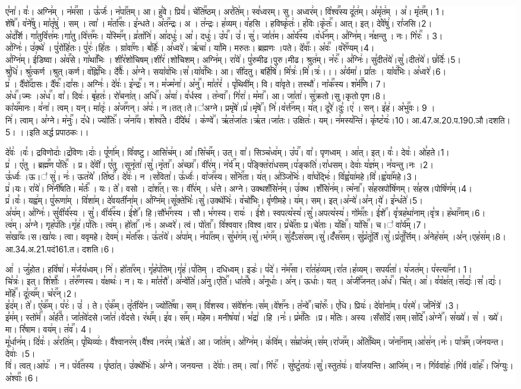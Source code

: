   
ए꣣ना꣢। वः꣣। अग्नि꣢म् । न꣡म꣢꣯सा । ऊ꣣र्जः꣢। न꣡पा꣢꣯तम्। आ। हु꣣वे। प्रियं꣢। चे꣡ति꣢꣯ष्ठम्। अर꣣ति꣢म्। स्व꣣ध्वरम्। सु। अध्वर꣢म्। वि꣡श्व꣢꣯स्य दू꣣त꣢म्। अ꣣मृ꣡त꣢म् । अ꣣। मृ꣡त꣢꣯म्। 1।  
शे꣡षे꣢꣯। व꣡ने꣢꣯षु। मा꣣तृ꣡षु꣢ । सम् । त्वा꣣ । म꣡र्ता꣢꣯सः। इ꣣न्धते। अ꣡त꣢꣯न्द्रः। अ । त꣣न्द्रः। ह꣣व्यम्।
व꣣हसि । हविष्कृ꣡तः꣢। ह꣣विः।कृ꣡तः꣢꣯। आत्। इत्। दे꣣वे꣡षु꣢। रा꣣जसि।2।  
अ꣡द꣢꣯र्शि। गा꣣तुवि꣡त्त꣢मः।गा꣣तु।वि꣡त्त꣢꣯मः। य꣡स्मि꣢꣯न्। व्र꣣ता꣡नि꣢। आ꣣दधुः꣢। आ꣣। दधुः꣢। उ꣡प꣢꣯। उ꣣। सु꣢। जा꣣त꣢म। आ꣡र्य꣢꣯स्य ।व꣡र्ध꣢꣯नम्। अ꣣ग्नि꣢म्। न꣣क्षन्तु । नः। गि꣡रः꣢꣯ । 3।  
अ꣣ग्निः꣢। उ꣣क्थे꣢ । पु꣣रो꣡हि꣢तः। पु꣣रः꣢।हि꣣तः । ग्रा꣡वा꣢꣯णः। ब꣣र्हिः꣢। अ꣣ध्वरे꣢। ऋ꣣चा꣢। या꣣मि। मरुतः। ब्रह्मणः ।पते। दे꣡वाः꣢꣯।
अ꣡वः꣢꣯ ।व꣡रे꣢꣯ण्यम्।4।  
अ꣣ग्नि꣢म्। ई꣣डिष्वा। अ꣡व꣢꣯से। गा꣡था꣢꣯भिः । शी꣣र꣡शो꣢चिषम्।शी꣣र꣢।शो꣣चिशम्। अग्नि꣢म्। रा꣣ये꣢। पु꣣रुमीढ।पुरु।मीढ। श्रुत꣢म्। न꣡रः꣢꣯। अ꣣ग्निः꣢। सु꣣दीत꣡ये꣢।सु꣣।दीत꣡ये꣢। छ꣣र्दिः꣢।5।  
श्रु꣣धि꣢। श्रु꣣त्कर्ण ।श्रुत्।कर्ण। व꣡ह्नि꣢꣯भिः। र्दे꣣वैः꣢। अ꣣ग्ने। सया꣡व꣢भिः।स꣣।या꣡व꣢꣯भिः। आ। सी꣣दतु। बर्हि꣡षि꣢। मि꣣त्रः꣢।मि꣣।त्रः꣢।।। अ꣣र्यमा꣢। प्रा꣣तः । या꣡व꣢꣯भिः। अ꣣ध्वरे꣢।6।  
प्र꣢ । दै꣡वो꣢꣯दासः। दै꣡वः꣢꣯।दा꣣सः। अग्निः꣢। दे꣣वः꣢। इ꣡न्द्रः꣢꣯। न। म꣣ज्म꣡ना꣢। अ꣡नु꣢꣯। मा꣣त꣡रं꣢ । पृ꣣थिवी꣢म्। वि। वा꣣वृते। तस्थौ꣢। ना꣡क꣢꣯स्य। श꣡र्म꣢꣯णि। 7।  
अ꣡ध꣢꣯।ज्मः ।अ꣡ध꣢꣯। वा꣣। दिवः꣢। बृ꣣हतः꣢। रो꣣चना꣢त्। अधि꣢꣯। अ꣣या꣢। व꣣र्धस्व । त꣡न्वा꣢꣯। गि꣣रा꣢। म꣡मा꣢꣯। आ। जा꣣ता꣢। सु꣢क्रतो।सु।कृतो पृण।8।  
का꣡य꣢꣯मानः। व꣣ना꣢। त्वम्। यन्। मा꣣तृः꣢। अ꣡ज꣢꣯गन्। अ꣣पः꣢। न।तत्।ते।꣣अग्ने। प्रमृ꣡षे꣢।प्र꣣।मृ꣡षे꣢꣯। नि꣣।व꣡र्त्त꣢꣯नम्। य꣢त्। दू꣣रे꣢।दुः꣣।ए꣢ । सन्। इ꣣ह꣢। अ꣡भु꣢꣯वः। 9 ।  
नि꣢। त्वाम्। अ꣣ग्ने। म꣡नुः꣢꣯। द꣣धे। ज्यो꣡तिः꣢꣯। ज꣡ना꣢꣯य। श꣡श्व꣢꣯ते। दी꣣दे꣡थ꣢ । क꣡ण्वे꣢꣯। ऋ꣣त꣡जा꣢तः।ऋ꣣त।जा꣣तः। उक्षितः꣢। यम्। न꣣मस्य꣡न्ति꣢। कृ꣣ष्ट꣡यः꣢।10।
आ.47.अ.20.प.190.ञौ।दशति।5।
।।इति अर्द्ध प्रपाठकः।।  


  
दे꣣वः꣢ ।वः꣣। द्रविणोदाः꣢।द्र꣣विणः।दाः꣢। पू꣣र्णा꣢म्। वि꣣वष्टु। आसि꣡च꣢म्। आ꣣।सि꣡च꣢꣯म्। उत्। वा꣣। सिञ्च꣡ध्व꣢म्। उ꣡प꣢꣯। वा꣣। पृणध्वम् । आ꣢त्। इत्। वः꣣। देवः꣢। ओ꣣हते।1।  
प्र꣢ । ए꣣तु । ब्रह्म꣢꣯ण प꣡तिः꣢꣯ । प्र। दे꣣वी꣢। ए꣣तु ।सूनृ꣡ता꣢।सु꣣।नृ꣡ता꣢꣯। अ꣡च्छा꣢꣯। वी꣣र꣢म्। न꣡र्य꣢꣯ म्। प꣣ङ्क्ति꣡रा꣢धसम्।प꣣ङ्कति꣢।रा꣣धसम्। देवाः꣢ य꣣ज्ञ꣢म्। न꣣यन्तु।नः ।2।  
ऊ꣣र्ध्वः꣢ ।ऊ।꣣ सु꣢। नः꣢। ऊत꣡ये꣣ ।ति꣡ष्ठ꣢꣯। दे꣣वः꣢। न ।स꣣विता꣢। ऊ꣣र्ध्वः꣢। वा꣡ज꣢꣯स्य। स꣡नि꣢꣯ता। य꣢त्। अ꣣ञ्जि꣡भिः꣢। वा꣣घ꣡द्भिः꣢। वि꣣ह्व꣡या꣢महे।वि꣣।ह्व꣡या꣢꣯महे।3।  
प्र꣢।यः। रा꣣ये꣢। नि꣡नी꣢꣯षति। म꣡र्तः꣢꣯ । यः। ते꣣। वसो । दा꣡श꣢꣯त्। सः। वी꣣र꣢म् । ध꣣त्ते। अग्ने। उक्थशँसि꣡न꣢म्। उ꣣क्थ ।शँसि꣡न꣢म्। त्म꣡ना꣢꣯। स꣣हस्रपो꣢षि꣡णम्। स꣣हस्र।पोषि꣡ण꣢म्।4।  
प्र꣢।वः꣣। यह्व꣢म्। पु꣣रूणा꣢म् । वि꣣शा꣢म्। दे꣣वयती꣡ना꣢म्। अ꣣ग्नि꣢म्।सू꣣क्ते꣢भिः꣣।सु꣣।उक्थे꣡भिः꣢।
व꣡चो꣢꣯भिः। वृ꣣णीमहे। य꣢म्। सम्। इत्।अ꣣न्ये꣢।अ꣣न्।ये꣢। इ꣣न्ध꣡ते꣢।5।  
अ꣣य꣢म्। अ꣣ग्निः꣢। सु꣣वी꣡र्य꣣स्य । सु꣣। वी꣡र्य꣢꣯स्य। ई꣡शे꣢꣯। हि।सौ꣡भ꣢꣯गस्य । सौ। भ꣣गस्य।
रायः꣢ । ई꣣शे। स्वपत्य꣡स्य꣣।सु꣣।अपत्य꣡स्य꣢। गो꣡म꣢꣯तः। ई꣡शे꣢꣯। वृ꣣त्रह꣡था꣢नाम्।वृ꣣त्र।
ह꣡था꣢꣯नाम्।6।  
त्व꣢म्। अ꣣ग्ने। गृह꣡प꣢तिः।गृ꣣ह꣢।प꣣तिः। त्व꣢म्। हो꣡ता꣢꣯ ।नः꣢। अध्वरे꣢। त्वं। पो꣡ता꣢꣯। वि꣣श्ववार।विश्व।वार। प्र꣡चे꣢꣯ताः प्र।चे꣣ताः। य꣡क्षि꣢꣯। या꣡सि꣢꣯। च।꣣ वा꣡र्य꣢꣯म्।7।  
स꣡खा꣢꣯यः।स।खा꣣यः। त्वा। ववृमहे। देवम्꣢। म꣡र्ता꣢꣯सः। ऊ꣣त꣡ये꣢। अ꣣पा꣢म्। न꣣पा꣢꣯तम्। सु꣣भ꣡ग꣢म्।सु꣣।भ꣡ग꣢꣯म्। सु꣣दँ꣡ऽस꣢सम्।सु꣣।दँ꣡स꣢꣯सम्। सु꣣प्र꣡तू꣢र्तिं।सु꣣।प्र꣡तू꣢꣯र्त्तिम्। अ꣣नेह꣡स꣢म् ।अ꣣न्।एह꣡स꣢म्।8।
आ.34.अ.21.पदं161.त। दशति।6।  


  
आ꣢ । जु꣣होत। हवि꣡षा꣢। म꣣र्जय꣣ध्वम्। नि꣢। हो꣡ता꣢꣯रम्। गृ꣣ह꣡प꣢तिम्।गृ꣣ह꣢।प꣣तिम् । दधिध्वम्। इडः꣢। प꣣दे꣢। न꣡म꣢꣯सा। रा꣣त꣡ह꣢व्यम्।रा꣣त।ह꣣व्यम्। सपर्य꣡ता꣢। य꣣जत꣢म्। प꣣स्त्या꣢꣯नां। 1।  
चि꣣त्रः꣢। इत्। शि꣡शोः꣢꣯ । त꣡रु꣢꣯णस्य। व꣣क्षथः꣢। न। यः। मा꣣त꣡रौ꣢। अ꣣न्वे꣡ति꣣।अ꣣नु।ए꣡ति꣢꣯। धा꣣त꣢꣯वे। अ꣣नूधाः꣢। अ꣣न्। ऊधाः꣢। यत् । अ꣡जी꣢꣯जनत्।अ꣡ध꣢꣯। चि꣣त्। आ꣢। व꣣व꣡क्ष꣢त्।स꣣द्यः꣢।स꣣।द्यः꣢। म꣡हि꣢꣯।
दू꣣त्य꣢꣯म्। च꣡र꣢꣯न्।2।  
इ꣣द꣢म्। ते꣣। ए꣡क꣢꣯म्। प꣣रः꣢। उ꣣ । ते। ए꣡क꣢꣯म्। तृ꣣ती꣡ये꣢न। ज्यो꣡ति꣢꣯षा। सम्। वि꣣शस्व। संवे꣡श꣢नः।स꣣म्।वे꣡श꣢꣯नः। त꣡न्वे꣢꣯।चा꣡रुः꣢꣯। ए꣣धि। प्रियः꣢। दे꣣वा꣡ना꣢म्। प꣣रमे꣢। ज꣣नि꣡त्रे꣢ ।3।  
इ꣣म꣢म्। स्तो꣡मं꣢꣯। अ꣡र्ह꣢꣯ते। जा꣣त꣡वे꣢दसे।जा꣣त꣢।वे꣣दसे। र꣡थ꣢꣯म्। इ꣣व। स꣢꣯म्। म꣣हेम। मनीष꣡या꣢। भ꣣द्रा꣢ ।हि ।नः꣣। प्र꣡म꣢꣯तिः ।प्र। म꣣तिः। अस्य ।सँस꣡दि꣢।सम्।स꣡दि꣢꣯।अ꣡ग्ने꣢꣯। स꣣ख्ये꣢। स꣣ । ख्ये꣢। मा। रि꣣षाम। वय꣢म्। त꣡व꣢꣯। 4।  
मू꣣र्धान꣢म्। दि꣣वः꣢। अ꣣रति꣢म्। पृ꣣थिव्याः꣢। वै꣣श्वानर꣢म्।वै꣣श्व।नर꣢म्।ऋ꣣ते꣢। आ। जा꣣त꣢म्। अ꣣ग्नि꣢म्। क꣣वि꣢म्।
स꣣म्रा꣡ज꣢म्।स꣣म्।रा꣡ज꣢꣯म्। अ꣡ति꣢꣯थिम्। ज꣡ना꣢꣯नाम्।आ꣣स꣢न्।नः꣣। पा꣡त्र꣢꣯म्।ज꣣नयन्त। देवाः꣢ ।5।  
वि꣢। त्वत्।आ꣡पः꣢꣯ । न। प꣡र्व꣢꣯तस्य । पृ꣣ष्ठा꣢त्। उ꣣क्थे꣡भिः꣢। अ꣣ग्ने। जनयन्त । दे꣣वाः꣢। तम्। त्वा꣣। गि꣡रः꣢꣯ ।
सु꣣ष्टु꣡तयः꣢।सु꣣।स्तुत꣡यः꣢। वा꣣जयन्ति। आजि꣢म्। न। गि꣣र्ववा꣡हः꣢।गि꣣र्व।वा꣡हः꣢꣯। जि꣣ग्युः।अ꣡श्वाः꣢꣯।6।  